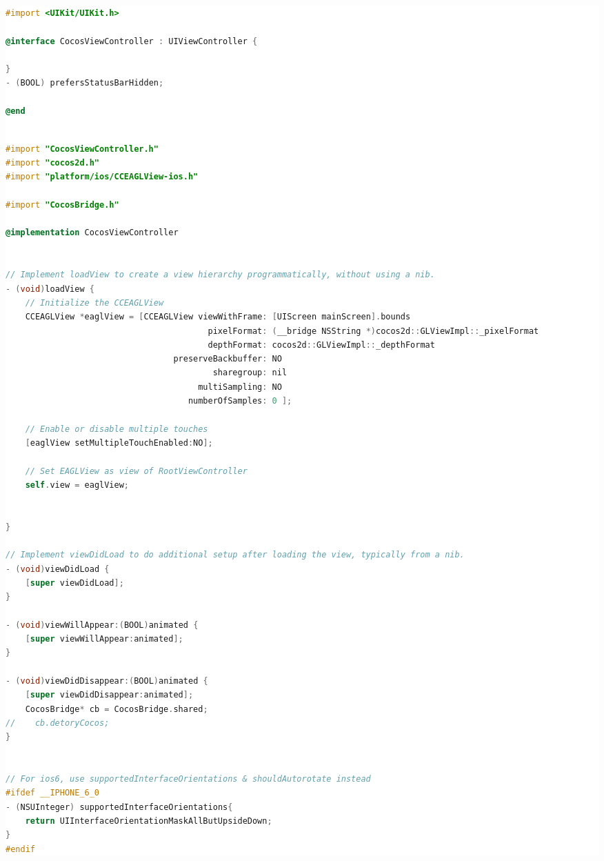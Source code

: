 ```objective-c
#import <UIKit/UIKit.h>

@interface CocosViewController : UIViewController {
    
}
- (BOOL) prefersStatusBarHidden;

@end
```
```objective-c

#import "CocosViewController.h"
#import "cocos2d.h"
#import "platform/ios/CCEAGLView-ios.h"

#import "CocosBridge.h"

@implementation CocosViewController


// Implement loadView to create a view hierarchy programmatically, without using a nib.
- (void)loadView {
    // Initialize the CCEAGLView
    CCEAGLView *eaglView = [CCEAGLView viewWithFrame: [UIScreen mainScreen].bounds
                                         pixelFormat: (__bridge NSString *)cocos2d::GLViewImpl::_pixelFormat
                                         depthFormat: cocos2d::GLViewImpl::_depthFormat
                                  preserveBackbuffer: NO
                                          sharegroup: nil
                                       multiSampling: NO
                                     numberOfSamples: 0 ];
    
    // Enable or disable multiple touches
    [eaglView setMultipleTouchEnabled:NO];
    
    // Set EAGLView as view of RootViewController
    self.view = eaglView;
    
    
}

// Implement viewDidLoad to do additional setup after loading the view, typically from a nib.
- (void)viewDidLoad {
    [super viewDidLoad];
}

- (void)viewWillAppear:(BOOL)animated {
    [super viewWillAppear:animated];
}

- (void)viewDidDisappear:(BOOL)animated {
    [super viewDidDisappear:animated];
    CocosBridge* cb = CocosBridge.shared;
//    cb.detoryCocos;
}


// For ios6, use supportedInterfaceOrientations & shouldAutorotate instead
#ifdef __IPHONE_6_0
- (NSUInteger) supportedInterfaceOrientations{
    return UIInterfaceOrientationMaskAllButUpsideDown;
}
#endif
```

  [1]: http://static.zybuluo.com/usiege/yqrdvidd7epqxjltfvrgtysf/image_1cf9dr09f7f8urifpm3pa4bg9.png
  [2]: http://static.zybuluo.com/usiege/u8yfh2zybhytwrsgqvf6e1xh/image_1cf9g35u31c6chvamcu1idd3ntm.png
  [3]: http://static.zybuluo.com/usiege/i5z30x4o549nw7mmtahlxoa0/image_1cf9geajn1792k431mvi2kg9j313.png
  [4]: http://static.zybuluo.com/usiege/wwurwri3ebcrx05xifr0qjbo/image_1cf9gt11812enkm0d3c99c3qk1g.png
  [5]: http://static.zybuluo.com/usiege/rp9h61z9a4x1sc4hv9yfgkc5/image_1cf9h3npfmmhmhd9ii1v0ama41t.png
  [6]: http://static.zybuluo.com/usiege/qnh2f78lggzej9eb7szdpeab/image_1cf9hjta01op51vs51bgg1dspc0f2a.png
  [7]: http://static.zybuluo.com/usiege/28hogjpi5vd1mv4zo9ure6cf/image_1cf9hr2oj1i831c80hac1e8fo12n.png
  [8]: http://static.zybuluo.com/usiege/zs8ni480pwkcue4rk166s83u/image_1cf9huoo9go8e6rokaqau5c034.png
  [9]: http://static.zybuluo.com/usiege/rf8zn4sz6wixtn3wwutxb9x9/image_1cf9shqh9a82edna2otdgp79p.png
  [10]: http://static.zybuluo.com/usiege/9y76gy2qcdo22c3dwfuzb8p7/image_1cf9ib072nr61qafeku190k25o4h.png
  [11]: http://static.zybuluo.com/usiege/dyf807hcs0z74z34y60wp9cr/image_1cf9igoo21m72vai10771bts3hu4u.png
  [12]: http://static.zybuluo.com/usiege/b3nb4j8migx2fl5tijy59bq5/image_1cf9ijkqiqjmjcoqhcgsiqr5r.png
  [13]: http://static.zybuluo.com/usiege/1sz3tj86m6ymblkc20v1yr1u/image_1cf9se04j17hf1nnek1lu48lne7s.png
  [14]: http://static.zybuluo.com/usiege/pp6tlmwat1zmh5hbc0ay2uft/image_1cf9k76sq1vjq1vve165k6u11n7g7f.png
  [15]: http://static.zybuluo.com/usiege/bdqt1d7a6faf38vnkihztfrn/image_1cf9ioqa1cu4kud2l1gj1n4f6l.png
  [16]: http://static.zybuluo.com/usiege/lltp9d8slxs5bdnm29869o6b/image_1cf9k5th5vef1t4tsjvtib1f1772.png
  [17]: http://static.zybuluo.com/usiege/j17pj8orqs1xcahjyds5em6n/image_1cf9sn6t8qqr6n61lma1l50luna6.png
  [18]: http://static.zybuluo.com/usiege/8aput74ae6gwq7axtqmsrjto/image_1cf9sqhc1v0k7fr1r3a1o1obs7aj.png
  [19]: http://static.zybuluo.com/usiege/u0ks9mrt4znuz1me2weo0413/image_1cf9t8m9c170liqf873i228b8b0.png
  [20]: http://static.zybuluo.com/usiege/f90ncmtsewljse3xyjw3cwl6/image_1cf9t9bq9r5i17qqu80s25f7gbd.png
  [21]: http://static.zybuluo.com/usiege/w0wl0yqcq34qx246h7zfk2p9/image_1cf9v50dlcfn13h1n2c1e2d1ggucq.png